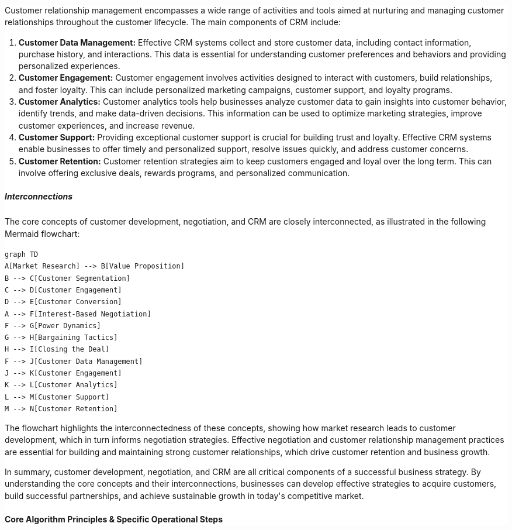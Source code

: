 Customer relationship management encompasses a wide range of activities and tools aimed at nurturing and managing customer relationships throughout the customer lifecycle. The main components of CRM include:

1. **Customer Data Management:** Effective CRM systems collect and store customer data, including contact information, purchase history, and interactions. This data is essential for understanding customer preferences and behaviors and providing personalized experiences.
2. **Customer Engagement:** Customer engagement involves activities designed to interact with customers, build relationships, and foster loyalty. This can include personalized marketing campaigns, customer support, and loyalty programs.
3. **Customer Analytics:** Customer analytics tools help businesses analyze customer data to gain insights into customer behavior, identify trends, and make data-driven decisions. This information can be used to optimize marketing strategies, improve customer experiences, and increase revenue.
4. **Customer Support:** Providing exceptional customer support is crucial for building trust and loyalty. Effective CRM systems enable businesses to offer timely and personalized support, resolve issues quickly, and address customer concerns.
5. **Customer Retention:** Customer retention strategies aim to keep customers engaged and loyal over the long term. This can involve offering exclusive deals, rewards programs, and personalized communication.

##### Interconnections

The core concepts of customer development, negotiation, and CRM are closely interconnected, as illustrated in the following Mermaid flowchart:

```mermaid
graph TD
A[Market Research] --> B[Value Proposition]
B --> C[Customer Segmentation]
C --> D[Customer Engagement]
D --> E[Customer Conversion]
A --> F[Interest-Based Negotiation]
F --> G[Power Dynamics]
G --> H[Bargaining Tactics]
H --> I[Closing the Deal]
F --> J[Customer Data Management]
J --> K[Customer Engagement]
K --> L[Customer Analytics]
L --> M[Customer Support]
M --> N[Customer Retention]
```

The flowchart highlights the interconnectedness of these concepts, showing how market research leads to customer development, which in turn informs negotiation strategies. Effective negotiation and customer relationship management practices are essential for building and maintaining strong customer relationships, which drive customer retention and business growth.

In summary, customer development, negotiation, and CRM are all critical components of a successful business strategy. By understanding the core concepts and their interconnections, businesses can develop effective strategies to acquire customers, build successful partnerships, and achieve sustainable growth in today's competitive market.

#### Core Algorithm Principles & Specific Operational Steps
